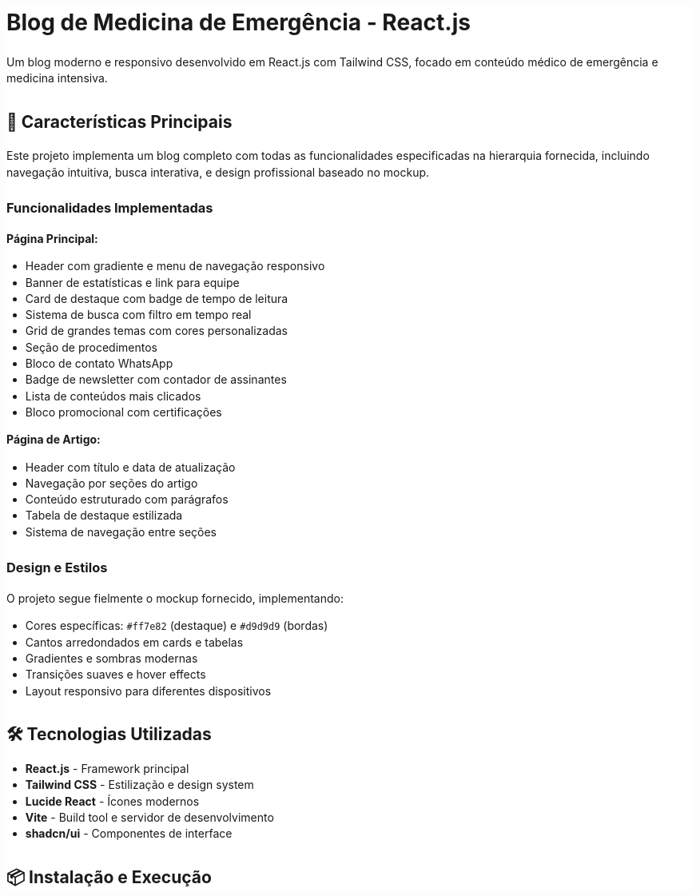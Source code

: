 # Blog de Medicina de Emergência - React.js

Um blog moderno e responsivo desenvolvido em React.js com Tailwind CSS, focado em conteúdo médico de emergência e medicina intensiva.

## 🚀 Características Principais

Este projeto implementa um blog completo com todas as funcionalidades especificadas na hierarquia fornecida, incluindo navegação intuitiva, busca interativa, e design profissional baseado no mockup.

### Funcionalidades Implementadas

**Página Principal:**
- Header com gradiente e menu de navegação responsivo
- Banner de estatísticas e link para equipe
- Card de destaque com badge de tempo de leitura
- Sistema de busca com filtro em tempo real
- Grid de grandes temas com cores personalizadas
- Seção de procedimentos
- Bloco de contato WhatsApp
- Badge de newsletter com contador de assinantes
- Lista de conteúdos mais clicados
- Bloco promocional com certificações

**Página de Artigo:**
- Header com título e data de atualização
- Navegação por seções do artigo
- Conteúdo estruturado com parágrafos
- Tabela de destaque estilizada
- Sistema de navegação entre seções

### Design e Estilos

O projeto segue fielmente o mockup fornecido, implementando:
- Cores específicas: `#ff7e82` (destaque) e `#d9d9d9` (bordas)
- Cantos arredondados em cards e tabelas
- Gradientes e sombras modernas
- Transições suaves e hover effects
- Layout responsivo para diferentes dispositivos

## 🛠️ Tecnologias Utilizadas

- **React.js** - Framework principal
- **Tailwind CSS** - Estilização e design system
- **Lucide React** - Ícones modernos
- **Vite** - Build tool e servidor de desenvolvimento
- **shadcn/ui** - Componentes de interface

## 📦 Instalação e Execução
